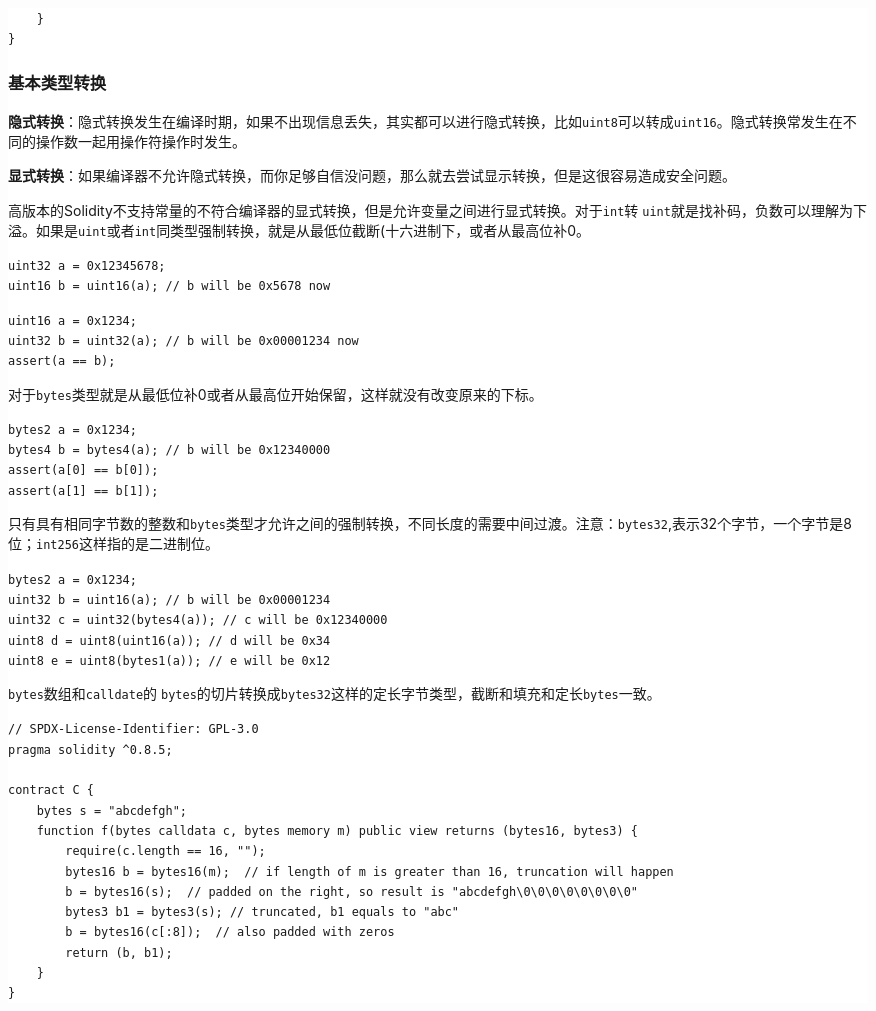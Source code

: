 ```solidity
    }
}
```

### 基本类型转换

 **隐式转换**：隐式转换发生在编译时期，如果不出现信息丢失，其实都可以进行隐式转换，比如`uint8`可以转成`uint16`。隐式转换常发生在不同的操作数一起用操作符操作时发生。

 **显式转换**：如果编译器不允许隐式转换，而你足够自信没问题，那么就去尝试显示转换，但是这很容易造成安全问题。

高版本的Solidity不支持常量的不符合编译器的显式转换，但是允许变量之间进行显式转换。对于`int`转 `uint`就是找补码，负数可以理解为下溢。如果是`uint`或者`int`同类型强制转换，就是从最低位截断(十六进制下，或者从最高位补0。

```solidity
uint32 a = 0x12345678;
uint16 b = uint16(a); // b will be 0x5678 now
```

```solidity
uint16 a = 0x1234;
uint32 b = uint32(a); // b will be 0x00001234 now
assert(a == b);
```

对于`bytes`类型就是从最低位补0或者从最高位开始保留，这样就没有改变原来的下标。

```solidity
bytes2 a = 0x1234;
bytes4 b = bytes4(a); // b will be 0x12340000
assert(a[0] == b[0]);
assert(a[1] == b[1]);
```

只有具有相同字节数的整数和`bytes`类型才允许之间的强制转换，不同长度的需要中间过渡。注意：`bytes32`,表示32个字节，一个字节是8位；`int256`这样指的是二进制位。

```solidity
bytes2 a = 0x1234;
uint32 b = uint16(a); // b will be 0x00001234
uint32 c = uint32(bytes4(a)); // c will be 0x12340000
uint8 d = uint8(uint16(a)); // d will be 0x34
uint8 e = uint8(bytes1(a)); // e will be 0x12
```

`bytes`数组和`calldate`的 `bytes`的切片转换成`bytes32`这样的定长字节类型，截断和填充和定长`bytes`一致。

```solidity
// SPDX-License-Identifier: GPL-3.0
pragma solidity ^0.8.5;

contract C {
    bytes s = "abcdefgh";
    function f(bytes calldata c, bytes memory m) public view returns (bytes16, bytes3) {
        require(c.length == 16, "");
        bytes16 b = bytes16(m);  // if length of m is greater than 16, truncation will happen
        b = bytes16(s);  // padded on the right, so result is "abcdefgh\0\0\0\0\0\0\0\0"
        bytes3 b1 = bytes3(s); // truncated, b1 equals to "abc"
        b = bytes16(c[:8]);  // also padded with zeros
        return (b, b1);
    }
}
```
